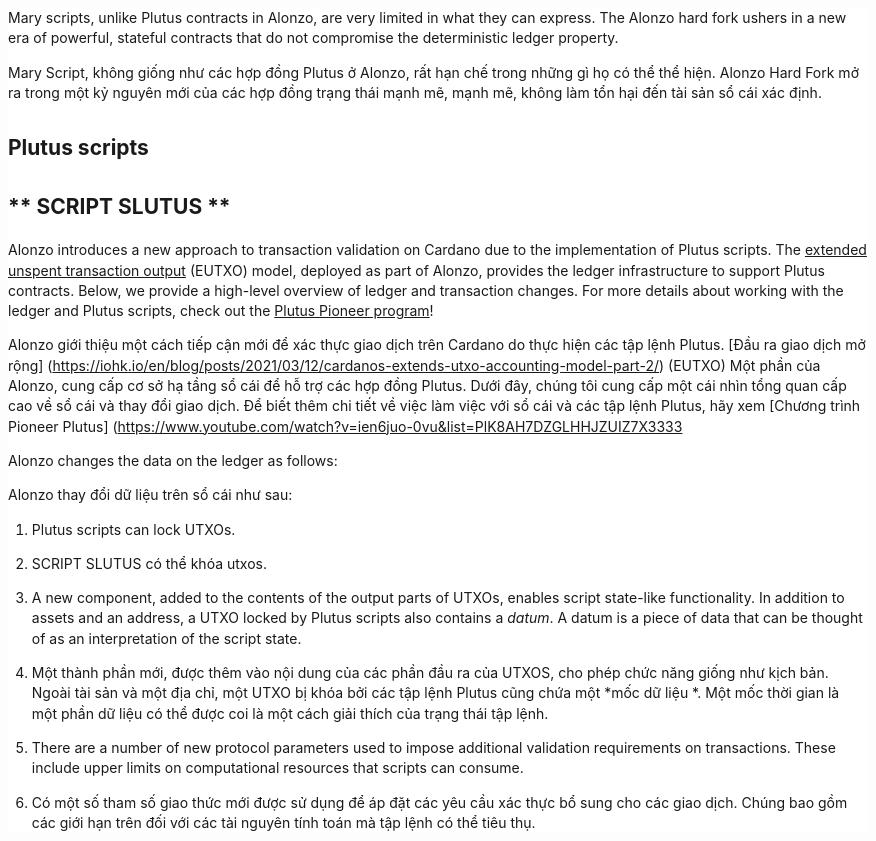 Mary scripts, unlike Plutus contracts in Alonzo, are very limited in what they can express. The Alonzo hard fork ushers in a new era of powerful, stateful contracts that do not compromise the deterministic ledger property.

Mary Script, không giống như các hợp đồng Plutus ở Alonzo, rất hạn chế trong những gì họ có thể thể hiện.
Alonzo Hard Fork mở ra trong một kỷ nguyên mới của các hợp đồng trạng thái mạnh mẽ, mạnh mẽ, không làm tổn hại đến tài sản sổ cái xác định.

## **Plutus scripts**

## ** SCRIPT SLUTUS **

Alonzo introduces a new approach to transaction validation on Cardano due to the implementation of Plutus scripts. The [extended unspent transaction output](https://iohk.io/en/blog/posts/2021/03/12/cardanos-extended-utxo-accounting-model-part-2/) (EUTXO) model, deployed as part of Alonzo, provides the ledger infrastructure to support Plutus contracts. Below, we provide a high-level overview of ledger and transaction changes. For more details about working with the ledger and Plutus scripts, check out the [Plutus Pioneer program](https://www.youtube.com/watch?v=IEn6jUo-0vU&list=PLK8ah7DzglhhJzuiz7X33UCHSTYPB-8Jt)!

Alonzo giới thiệu một cách tiếp cận mới để xác thực giao dịch trên Cardano do thực hiện các tập lệnh Plutus.
[Đầu ra giao dịch mở rộng] (https://iohk.io/en/blog/posts/2021/03/12/cardanos-extends-utxo-accounting-model-part-2/) (EUTXO)
Một phần của Alonzo, cung cấp cơ sở hạ tầng sổ cái để hỗ trợ các hợp đồng Plutus.
Dưới đây, chúng tôi cung cấp một cái nhìn tổng quan cấp cao về sổ cái và thay đổi giao dịch.
Để biết thêm chi tiết về việc làm việc với sổ cái và các tập lệnh Plutus, hãy xem [Chương trình Pioneer Plutus] (https://www.youtube.com/watch?v=ien6juo-0vu&list=PlK8AH7DZGLHHJZUIZ7X3333

Alonzo changes the data on the ledger as follows: 

Alonzo thay đổi dữ liệu trên sổ cái như sau:

1. Plutus scripts can lock UTXOs.

1. SCRIPT SLUTUS có thể khóa utxos.

1. A new component, added to the contents of the output parts of UTXOs, enables script state-like functionality. In addition to assets and an address, a UTXO locked by Plutus scripts also contains a *datum*. A datum is a piece of data that can be thought of as an interpretation of the script state. 

1. Một thành phần mới, được thêm vào nội dung của các phần đầu ra của UTXOS, cho phép chức năng giống như kịch bản.
Ngoài tài sản và một địa chỉ, một UTXO bị khóa bởi các tập lệnh Plutus cũng chứa một *mốc dữ liệu *.
Một mốc thời gian là một phần dữ liệu có thể được coi là một cách giải thích của trạng thái tập lệnh.

1. There are a number of new protocol parameters used to impose additional validation requirements on transactions. These include upper limits on computational resources that scripts can consume. 

1. Có một số tham số giao thức mới được sử dụng để áp đặt các yêu cầu xác thực bổ sung cho các giao dịch.
Chúng bao gồm các giới hạn trên đối với các tài nguyên tính toán mà tập lệnh có thể tiêu thụ.

